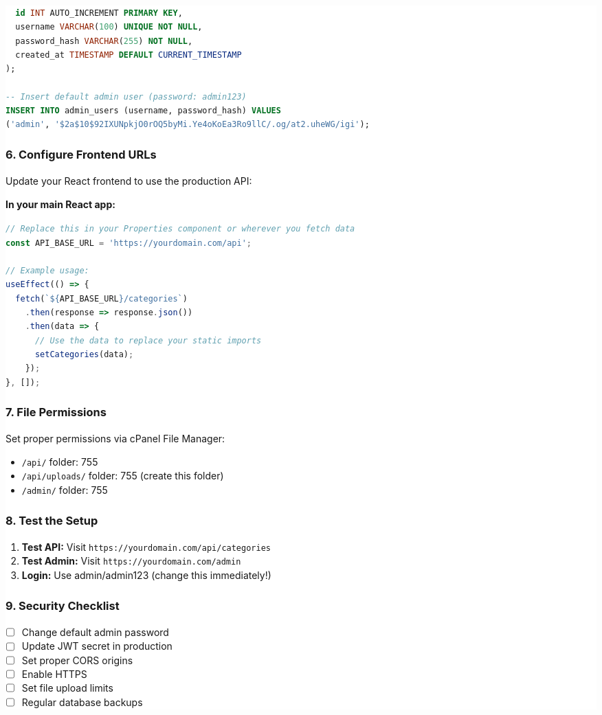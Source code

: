 ```sql
  id INT AUTO_INCREMENT PRIMARY KEY,
  username VARCHAR(100) UNIQUE NOT NULL,
  password_hash VARCHAR(255) NOT NULL,
  created_at TIMESTAMP DEFAULT CURRENT_TIMESTAMP
);

-- Insert default admin user (password: admin123)
INSERT INTO admin_users (username, password_hash) VALUES 
('admin', '$2a$10$92IXUNpkjO0rOQ5byMi.Ye4oKoEa3Ro9llC/.og/at2.uheWG/igi');
```

### 6. Configure Frontend URLs

Update your React frontend to use the production API:

**In your main React app:**

```javascript
// Replace this in your Properties component or wherever you fetch data
const API_BASE_URL = 'https://yourdomain.com/api';

// Example usage:
useEffect(() => {
  fetch(`${API_BASE_URL}/categories`)
    .then(response => response.json())
    .then(data => {
      // Use the data to replace your static imports
      setCategories(data);
    });
}, []);
```

### 7. File Permissions

Set proper permissions via cPanel File Manager:
- `/api/` folder: 755
- `/api/uploads/` folder: 755 (create this folder)
- `/admin/` folder: 755

### 8. Test the Setup

1. **Test API:** Visit `https://yourdomain.com/api/categories`
2. **Test Admin:** Visit `https://yourdomain.com/admin`
3. **Login:** Use admin/admin123 (change this immediately!)

### 9. Security Checklist

- [ ] Change default admin password
- [ ] Update JWT secret in production
- [ ] Set proper CORS origins
- [ ] Enable HTTPS
- [ ] Set file upload limits
- [ ] Regular database backups
